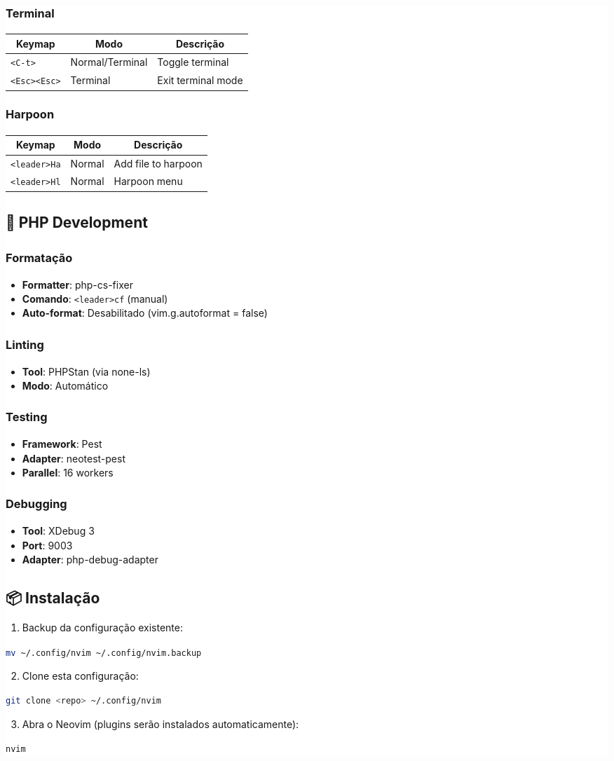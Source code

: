 ### Terminal
| Keymap | Modo | Descrição |
|--------|------|-----------|
| `<C-t>` | Normal/Terminal | Toggle terminal |
| `<Esc><Esc>` | Terminal | Exit terminal mode |

### Harpoon
| Keymap | Modo | Descrição |
|--------|------|-----------|
| `<leader>Ha` | Normal | Add file to harpoon |
| `<leader>Hl` | Normal | Harpoon menu |

## 🔧 PHP Development

### Formatação
- **Formatter**: php-cs-fixer
- **Comando**: `<leader>cf` (manual)
- **Auto-format**: Desabilitado (vim.g.autoformat = false)

### Linting
- **Tool**: PHPStan (via none-ls)
- **Modo**: Automático

### Testing
- **Framework**: Pest
- **Adapter**: neotest-pest
- **Parallel**: 16 workers

### Debugging
- **Tool**: XDebug 3
- **Port**: 9003
- **Adapter**: php-debug-adapter

## 📦 Instalação

1. Backup da configuração existente:
```bash
mv ~/.config/nvim ~/.config/nvim.backup
```

2. Clone esta configuração:
```bash
git clone <repo> ~/.config/nvim
```

3. Abra o Neovim (plugins serão instalados automaticamente):
```bash
nvim
```
